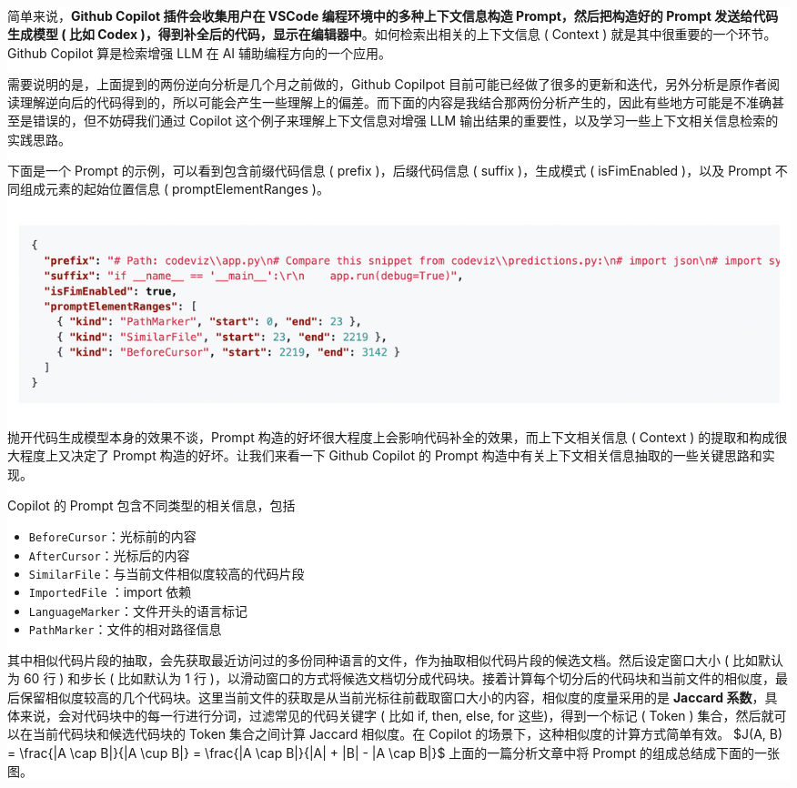 简单来说，**Github Copilot 插件会收集用户在 VSCode 编程环境中的多种上下文信息构造 Prompt，然后把构造好的 Prompt 发送给代码生成模型 ( 比如 Codex )，得到补全后的代码，显示在编辑器中**。如何检索出相关的上下文信息 ( Context ) 就是其中很重要的一个环节。Github Copilot 算是检索增强 LLM 在 AI 辅助编程方向的一个应用。

需要说明的是，上面提到的两份逆向分析是几个月之前做的，Github Copilpot 目前可能已经做了很多的更新和迭代，另外分析是原作者阅读理解逆向后的代码得到的，所以可能会产生一些理解上的偏差。而下面的内容是我结合那两份分析产生的，因此有些地方可能是不准确甚至是错误的，但不妨碍我们通过 Copilot 这个例子来理解上下文信息对增强 LLM 输出结果的重要性，以及学习一些上下文相关信息检索的实践思路。

下面是一个 Prompt 的示例，可以看到包含前缀代码信息 ( prefix )，后缀代码信息 ( suffix )，生成模式 ( isFimEnabled )，以及 Prompt 不同组成元素的起始位置信息 ( promptElementRanges )。

![](image/zl450wocuu_FlQ30ppSa8.png)

抛开代码生成模型本身的效果不谈，Prompt 构造的好坏很大程度上会影响代码补全的效果，而上下文相关信息 ( Context ) 的提取和构成很大程度上又决定了 Prompt 构造的好坏。让我们来看一下 Github Copilot 的 Prompt 构造中有关上下文相关信息抽取的一些关键思路和实现。

Copilot 的 Prompt 包含不同类型的相关信息，包括

-   `BeforeCursor`：光标前的内容
-   `AfterCursor`：光标后的内容
-   `SimilarFile`：与当前文件相似度较高的代码片段
-   `ImportedFile` ：import 依赖
-   `LanguageMarker`：文件开头的语言标记
-   `PathMarker`：文件的相对路径信息

其中相似代码片段的抽取，会先获取最近访问过的多份同种语言的文件，作为抽取相似代码片段的候选文档。然后设定窗口大小 ( 比如默认为 60 行 ) 和步长 ( 比如默认为 1 行 )，以滑动窗口的方式将候选文档切分成代码块。接着计算每个切分后的代码块和当前文件的相似度，最后保留相似度较高的几个代码块。这里当前文件的获取是从当前光标往前截取窗口大小的内容，相似度的度量采用的是 **Jaccard 系数**，具体来说，会对代码块中的每一行进行分词，过滤常见的代码关键字 ( 比如 if, then, else, for 这些)，得到一个标记 ( Token ) 集合，然后就可以在当前代码块和候选代码块的 Token 集合之间计算 Jaccard 相似度。在 Copilot 的场景下，这种相似度的计算方式简单有效。
$J(A, B) = \frac{|A \cap B|}{|A \cup B|} = \frac{|A \cap B|}{|A| + |B| - |A \cap B|}$
上面的一篇分析文章中将 Prompt 的组成总结成下面的一张图。

